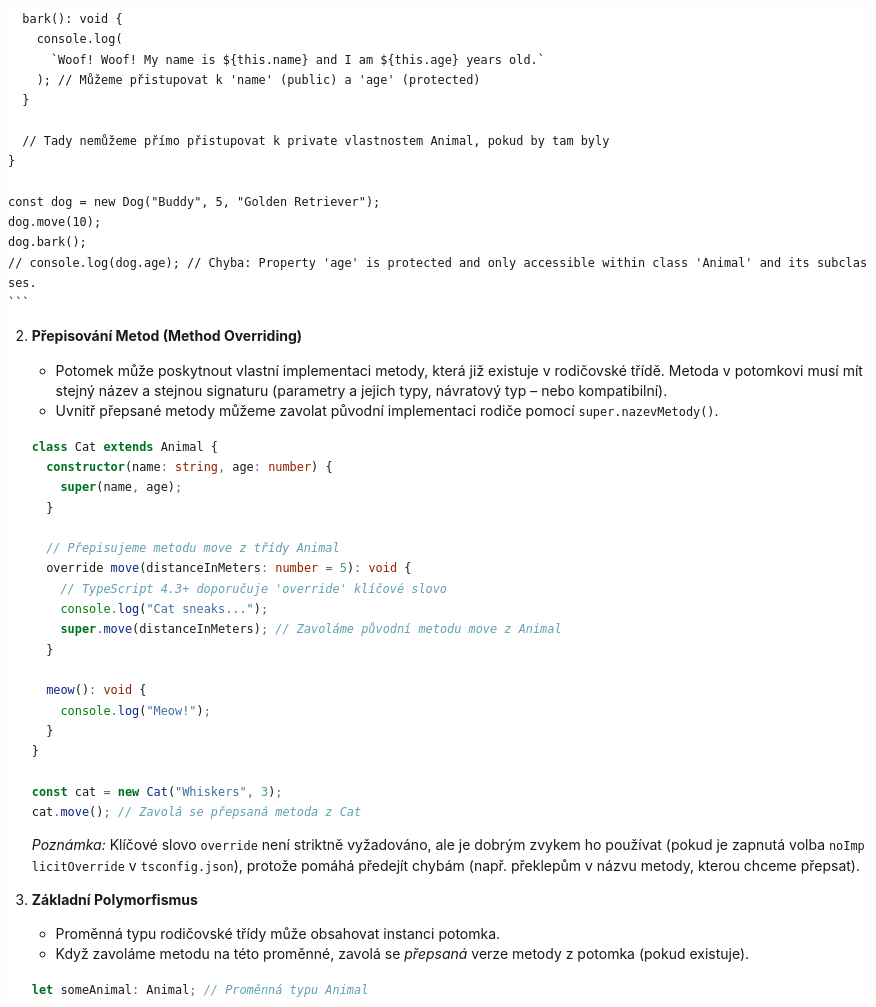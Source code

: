       bark(): void {
        console.log(
          `Woof! Woof! My name is ${this.name} and I am ${this.age} years old.`
        ); // Můžeme přistupovat k 'name' (public) a 'age' (protected)
      }

      // Tady nemůžeme přímo přistupovat k private vlastnostem Animal, pokud by tam byly
    }

    const dog = new Dog("Buddy", 5, "Golden Retriever");
    dog.move(10);
    dog.bark();
    // console.log(dog.age); // Chyba: Property 'age' is protected and only accessible within class 'Animal' and its subclasses.
    ```

2.  **Přepisování Metod (Method Overriding)**

    - Potomek může poskytnout vlastní implementaci metody, která již existuje v rodičovské třídě. Metoda v potomkovi musí mít stejný název a stejnou signaturu (parametry a jejich typy, návratový typ – nebo kompatibilní).
    - Uvnitř přepsané metody můžeme zavolat původní implementaci rodiče pomocí `super.nazevMetody()`.

    ```typescript
    class Cat extends Animal {
      constructor(name: string, age: number) {
        super(name, age);
      }

      // Přepisujeme metodu move z třídy Animal
      override move(distanceInMeters: number = 5): void {
        // TypeScript 4.3+ doporučuje 'override' klíčové slovo
        console.log("Cat sneaks...");
        super.move(distanceInMeters); // Zavoláme původní metodu move z Animal
      }

      meow(): void {
        console.log("Meow!");
      }
    }

    const cat = new Cat("Whiskers", 3);
    cat.move(); // Zavolá se přepsaná metoda z Cat
    ```

    _Poznámka:_ Klíčové slovo `override` není striktně vyžadováno, ale je dobrým zvykem ho používat (pokud je zapnutá volba `noImplicitOverride` v `tsconfig.json`), protože pomáhá předejít chybám (např. překlepům v názvu metody, kterou chceme přepsat).

3.  **Základní Polymorfismus**

    - Proměnná typu rodičovské třídy může obsahovat instanci potomka.
    - Když zavoláme metodu na této proměnné, zavolá se _přepsaná_ verze metody z potomka (pokud existuje).

    ```typescript
    let someAnimal: Animal; // Proměnná typu Animal
